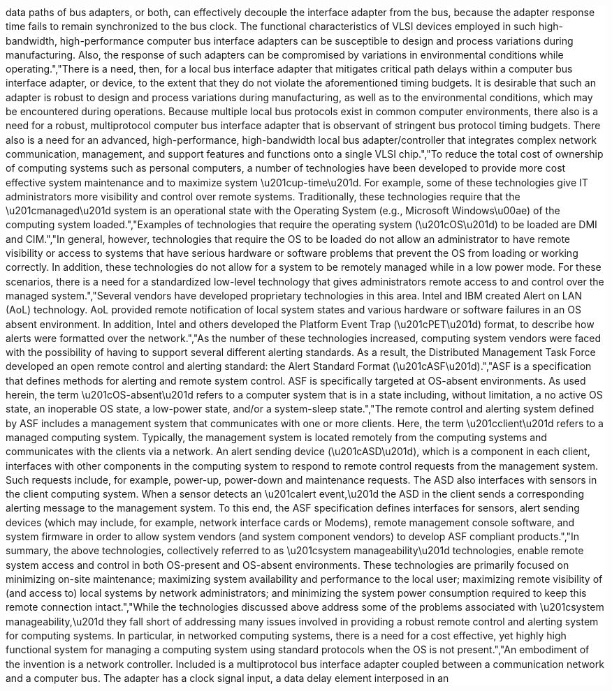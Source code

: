 data paths of bus adapters, or both, can effectively decouple the interface adapter from the bus, because the adapter response time fails to remain synchronized to the bus clock. The functional characteristics of VLSI devices employed in such high-bandwidth, high-performance computer bus interface adapters can be susceptible to design and process variations during manufacturing. Also, the response of such adapters can be compromised by variations in environmental conditions while operating.","There is a need, then, for a local bus interface adapter that mitigates critical path delays within a computer bus interface adapter, or device, to the extent that they do not violate the aforementioned timing budgets. It is desirable that such an adapter is robust to design and process variations during manufacturing, as well as to the environmental conditions, which may be encountered during operations. Because multiple local bus protocols exist in common computer environments, there also is a need for a robust, multiprotocol computer bus interface adapter that is observant of stringent bus protocol timing budgets. There also is a need for an advanced, high-performance, high-bandwidth local bus adapter\/controller that integrates complex network communication, management, and support features and functions onto a single VLSI chip.","To reduce the total cost of ownership of computing systems such as personal computers, a number of technologies have been developed to provide more cost effective system maintenance and to maximize system \u201cup-time\u201d. For example, some of these technologies give IT administrators more visibility and control over remote systems. Traditionally, these technologies require that the \u201cmanaged\u201d system is an operational state with the Operating System (e.g., Microsoft Windows\u00ae) of the computing system loaded.","Examples of technologies that require the operating system (\u201cOS\u201d) to be loaded are DMI and CIM.","In general, however, technologies that require the OS to be loaded do not allow an administrator to have remote visibility or access to systems that have serious hardware or software problems that prevent the OS from loading or working correctly. In addition, these technologies do not allow for a system to be remotely managed while in a low power mode. For these scenarios, there is a need for a standardized low-level technology that gives administrators remote access to and control over the managed system.","Several vendors have developed proprietary technologies in this area. Intel and IBM created Alert on LAN (AoL) technology. AoL provided remote notification of local system states and various hardware or software failures in an OS absent environment. In addition, Intel and others developed the Platform Event Trap (\u201cPET\u201d) format, to describe how alerts were formatted over the network.","As the number of these technologies increased, computing system vendors were faced with the possibility of having to support several different alerting standards. As a result, the Distributed Management Task Force developed an open remote control and alerting standard: the Alert Standard Format (\u201cASF\u201d).","ASF is a specification that defines methods for alerting and remote system control. ASF is specifically targeted at OS-absent environments. As used herein, the term \u201cOS-absent\u201d refers to a computer system that is in a state including, without limitation, a no active OS state, an inoperable OS state, a low-power state, and\/or a system-sleep state.","The remote control and alerting system defined by ASF includes a management system that communicates with one or more clients. Here, the term \u201cclient\u201d refers to a managed computing system. Typically, the management system is located remotely from the computing systems and communicates with the clients via a network. An alert sending device (\u201cASD\u201d), which is a component in each client, interfaces with other components in the computing system to respond to remote control requests from the management system. Such requests include, for example, power-up, power-down and maintenance requests. The ASD also interfaces with sensors in the client computing system. When a sensor detects an \u201calert event,\u201d the ASD in the client sends a corresponding alerting message to the management system. To this end, the ASF specification defines interfaces for sensors, alert sending devices (which may include, for example, network interface cards or Modems), remote management console software, and system firmware in order to allow system vendors (and system component vendors) to develop ASF compliant products.","In summary, the above technologies, collectively referred to as \u201csystem manageability\u201d technologies, enable remote system access and control in both OS-present and OS-absent environments. These technologies are primarily focused on minimizing on-site maintenance; maximizing system availability and performance to the local user; maximizing remote visibility of (and access to) local systems by network administrators; and minimizing the system power consumption required to keep this remote connection intact.","While the technologies discussed above address some of the problems associated with \u201csystem manageability,\u201d they fall short of addressing many issues involved in providing a robust remote control and alerting system for computing systems. In particular, in networked computing systems, there is a need for a cost effective, yet highly high functional system for managing a computing system using standard protocols when the OS is not present.","An embodiment of the invention is a network controller. Included is a multiprotocol bus interface adapter coupled between a communication network and a computer bus. The adapter has a clock signal input, a data delay element interposed in an